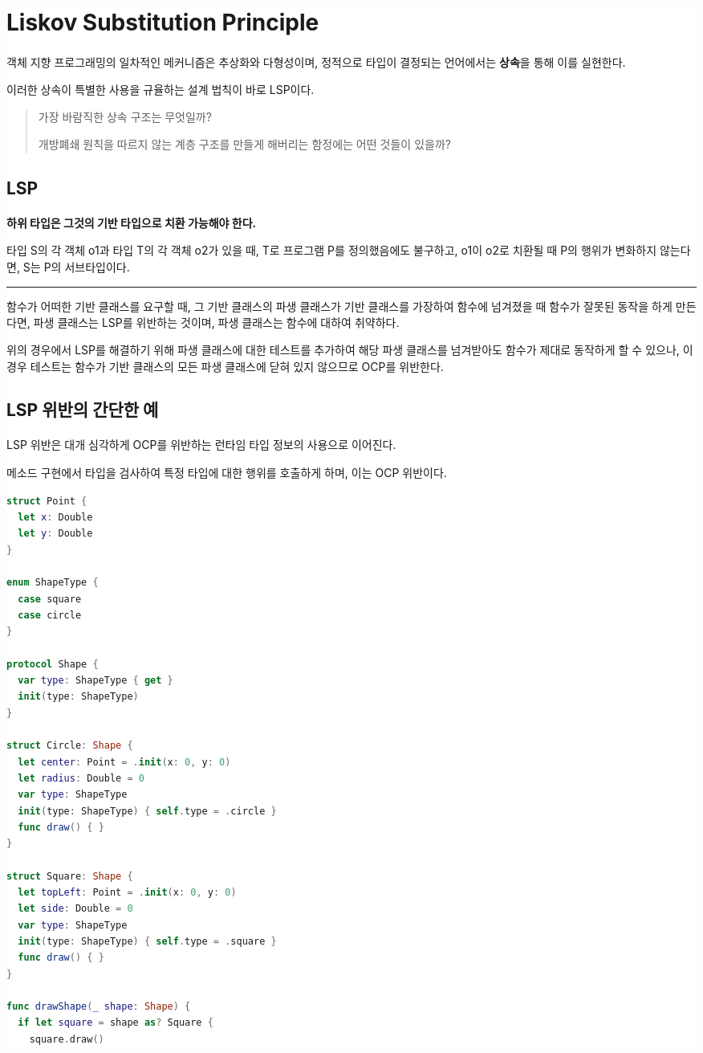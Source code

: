 # Liskov Substitution Principle

객체 지향 프로그래밍의 일차적인 메커니즘은 추상화와 다형성이며, 정적으로 타입이 결정되는 언어에서는 **상속**을 통해 이를 실현한다.

이러한 상속이 특별한 사용을 규율하는 설계 법칙이 바로 LSP이다.

> 가장 바람직한 상속 구조는 무엇일까?
>
> 개방폐쇄 원칙을 따르지 않는 계층 구조를 만들게 해버리는 함정에는 어떤 것들이 있을까?

## LSP

**하위 타입은 그것의 기반 타입으로 치환 가능해야 한다.**

타입 S의 각 객체 o1과 타입 T의 각 객체 o2가 있을 때, T로 프로그램 P를 정의했음에도 불구하고, o1이 o2로 치환될 때 P의 행위가 변화하지 않는다면, S는 P의 서브타입이다.

---

함수가 어떠한 기반 클래스를 요구할 때, 그 기반 클래스의 파생 클래스가 기반 클래스를 가장하여 함수에 넘겨졌을 때 함수가 잘못된 동작을 하게 만든다면, 파생 클래스는 LSP를 위반하는 것이며, 파생 클래스는 함수에 대하여 취약하다.

위의 경우에서 LSP를 해결하기 위해 파생 클래스에 대한 테스트를 추가하여 해당 파생 클래스를 넘겨받아도 함수가 제대로 동작하게 할 수 있으나, 이 경우 테스트는 함수가 기반 클래스의 모든 파생 클래스에 닫혀 있지 않으므로 OCP를 위반한다.

## LSP 위반의 간단한 예

LSP 위반은 대개 심각하게 OCP를 위반하는 런타임 타입 정보의 사용으로 이어진다.

메소드 구현에서 타입을 검사하여 특정 타입에 대한 행위를 호출하게 하며, 이는 OCP 위반이다.

```swift
struct Point {
  let x: Double
  let y: Double
}

enum ShapeType {
  case square
  case circle
}

protocol Shape {
  var type: ShapeType { get }
  init(type: ShapeType)
}

struct Circle: Shape {
  let center: Point = .init(x: 0, y: 0)
  let radius: Double = 0
  var type: ShapeType
  init(type: ShapeType) { self.type = .circle }
  func draw() { }
}

struct Square: Shape {
  let topLeft: Point = .init(x: 0, y: 0)
  let side: Double = 0
  var type: ShapeType
  init(type: ShapeType) { self.type = .square }
  func draw() { }
}

func drawShape(_ shape: Shape) {
  if let square = shape as? Square {
    square.draw()
```